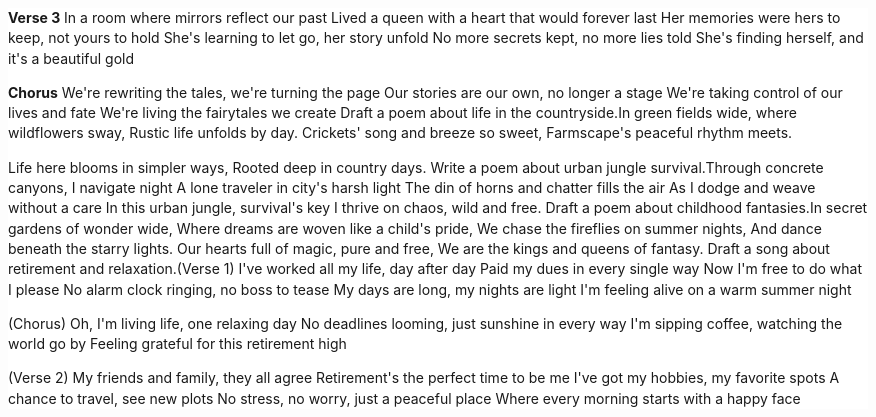 **Verse 3**
In a room where mirrors reflect our past
Lived a queen with a heart that would forever last
Her memories were hers to keep, not yours to hold
She's learning to let go, her story unfold
No more secrets kept, no more lies told
She's finding herself, and it's a beautiful gold

**Chorus**
We're rewriting the tales, we're turning the page
Our stories are our own, no longer a stage
We're taking control of our lives and fate
We're living the fairytales we create<end>
Draft a poem about life in the countryside.<start>In green fields wide, where wildflowers sway,
Rustic life unfolds by day.
Crickets' song and breeze so sweet,
Farmscape's peaceful rhythm meets.

Life here blooms in simpler ways,
Rooted deep in country days.<end>
Write a poem about urban jungle survival.<start>Through concrete canyons, I navigate night
A lone traveler in city's harsh light
The din of horns and chatter fills the air
As I dodge and weave without a care
In this urban jungle, survival's key
I thrive on chaos, wild and free.<end>
Draft a poem about childhood fantasies.<start>In secret gardens of wonder wide,
Where dreams are woven like a child's pride,
We chase the fireflies on summer nights,
And dance beneath the starry lights.
Our hearts full of magic, pure and free,
We are the kings and queens of fantasy.<end>
Draft a song about retirement and relaxation.<start>(Verse 1)
I've worked all my life, day after day
Paid my dues in every single way
Now I'm free to do what I please
No alarm clock ringing, no boss to tease
My days are long, my nights are light
I'm feeling alive on a warm summer night

(Chorus)
Oh, I'm living life, one relaxing day
No deadlines looming, just sunshine in every way
I'm sipping coffee, watching the world go by
Feeling grateful for this retirement high

(Verse 2)
My friends and family, they all agree
Retirement's the perfect time to be me
I've got my hobbies, my favorite spots
A chance to travel, see new plots
No stress, no worry, just a peaceful place
Where every morning starts with a happy face
